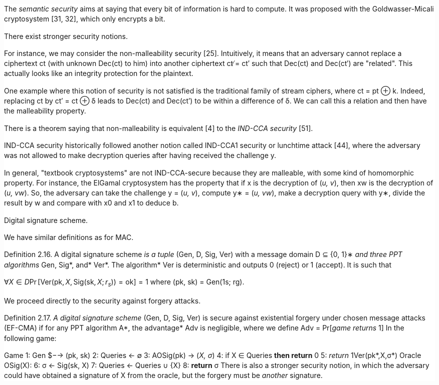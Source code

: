 The *semantic security* aims at saying that every bit of information is hard to compute. It was proposed with the Goldwasser-Micali cryptosystem [31, 32], which only encrypts a bit.

There exist stronger security notions.

For instance, we may consider the non-malleability security [25]. Intuitively, it means that an adversary cannot replace a ciphertext ct (with unknown Dec(ct) to him) into another ciphertext ct ̸= ct′ such that Dec(ct) and Dec(ct′) are "related". This actually looks like an integrity protection for the plaintext.

One example where this notion of security is not satisfied is the traditional family of stream ciphers, where ct = pt ⊕ k. Indeed, replacing ct by ct′ = ct ⊕ δ leads to Dec(ct) and Dec(ct′) to be within a difference of δ. We can call this a relation and then have the malleability property.

There is a theorem saying that non-malleability is equivalent [4] to the *IND-CCA security* [51].

IND-CCA security historically followed another notion called IND-CCA1 security or lunchtime attack [44], where the adversary was not allowed to make decryption queries after having received the challenge y.
 
In general, "textbook cryptosystems" are not IND-CCA-secure because they are malleable, with some kind of homomorphic property. For instance, the ElGamal cryptosystem has the property that if x is the decryption of (*u, v*), then xw is the decryption of (*u, vw*). So, the adversary can take the challenge y = (*u, v*), compute y∗ = (*u, vw*), make a decryption query with y∗, divide the result by w and compare with x0 and x1 to deduce b.

Digital signature scheme.

We have similar definitions as for MAC.

Definition 2.16. A digital signature scheme *is a tuple* (Gen, D, Sig, Ver) with a message domain D ⊆ {0, 1}∗ *and three PPT algorithms* Gen, Sig*, and* Ver*. The algorithm* Ver is deterministic and outputs 0 (reject) or 1 (accept). It is such that

$\forall X\in D$$\Pr\left[\text{Ver}(\text{pk},X,\text{Sig}(\text{sk},X;r_{s}))=\text{ok}\right]=1$
where (pk, sk) = Gen(1s; rg).

We proceed directly to the security against forgery attacks.

Definition 2.17. *A digital signature scheme* (Gen, D, Sig, Ver) is secure against existential forgery under chosen message attacks (EF-CMA) if for any PPT algorithm A*, the advantage* Adv is negligible, where we define Adv = Pr[*game returns* 1]
In the following game:

Game
1: Gen
$−→ (pk, sk)
2: Queries ← ∅
3: AOSig(pk) → (*X, σ*)
4: if X ∈ Queries **then return** 0
5: *return* 1Ver(pk*,X,σ*)
Oracle OSig(X):
6: σ ← Sig(sk, X) 7: Queries ← Queries ∪ {X}
8: **return** σ
There is also a stronger security notion, in which the adversary could have obtained a signature of X from the oracle, but the forgery must be *another* signature.
